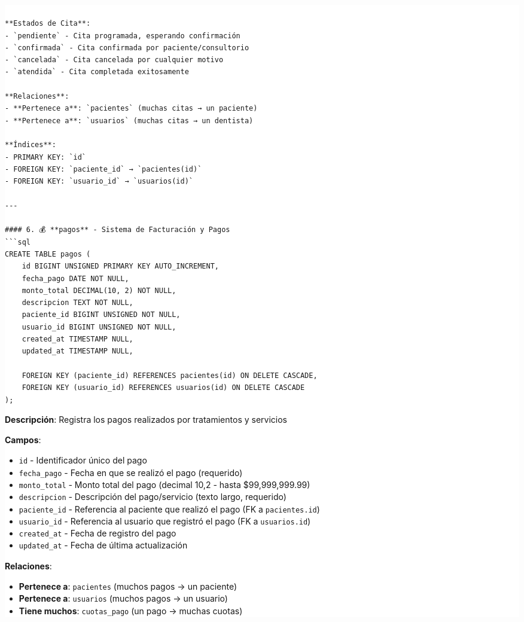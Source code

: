 ```

**Estados de Cita**:
- `pendiente` - Cita programada, esperando confirmación
- `confirmada` - Cita confirmada por paciente/consultorio
- `cancelada` - Cita cancelada por cualquier motivo
- `atendida` - Cita completada exitosamente

**Relaciones**:
- **Pertenece a**: `pacientes` (muchas citas → un paciente)
- **Pertenece a**: `usuarios` (muchas citas → un dentista)

**Índices**:
- PRIMARY KEY: `id`
- FOREIGN KEY: `paciente_id` → `pacientes(id)`
- FOREIGN KEY: `usuario_id` → `usuarios(id)`

---

#### 6. 💰 **pagos** - Sistema de Facturación y Pagos
```sql
CREATE TABLE pagos (
    id BIGINT UNSIGNED PRIMARY KEY AUTO_INCREMENT,
    fecha_pago DATE NOT NULL,
    monto_total DECIMAL(10, 2) NOT NULL,
    descripcion TEXT NOT NULL,
    paciente_id BIGINT UNSIGNED NOT NULL,
    usuario_id BIGINT UNSIGNED NOT NULL,
    created_at TIMESTAMP NULL,
    updated_at TIMESTAMP NULL,
    
    FOREIGN KEY (paciente_id) REFERENCES pacientes(id) ON DELETE CASCADE,
    FOREIGN KEY (usuario_id) REFERENCES usuarios(id) ON DELETE CASCADE
);
```

**Descripción**: Registra los pagos realizados por tratamientos y servicios

**Campos**:
- `id` - Identificador único del pago
- `fecha_pago` - Fecha en que se realizó el pago (requerido)
- `monto_total` - Monto total del pago (decimal 10,2 - hasta $99,999,999.99)
- `descripcion` - Descripción del pago/servicio (texto largo, requerido)
- `paciente_id` - Referencia al paciente que realizó el pago (FK a `pacientes.id`)
- `usuario_id` - Referencia al usuario que registró el pago (FK a `usuarios.id`)
- `created_at` - Fecha de registro del pago
- `updated_at` - Fecha de última actualización

**Relaciones**:
- **Pertenece a**: `pacientes` (muchos pagos → un paciente)
- **Pertenece a**: `usuarios` (muchos pagos → un usuario)
- **Tiene muchos**: `cuotas_pago` (un pago → muchas cuotas)
